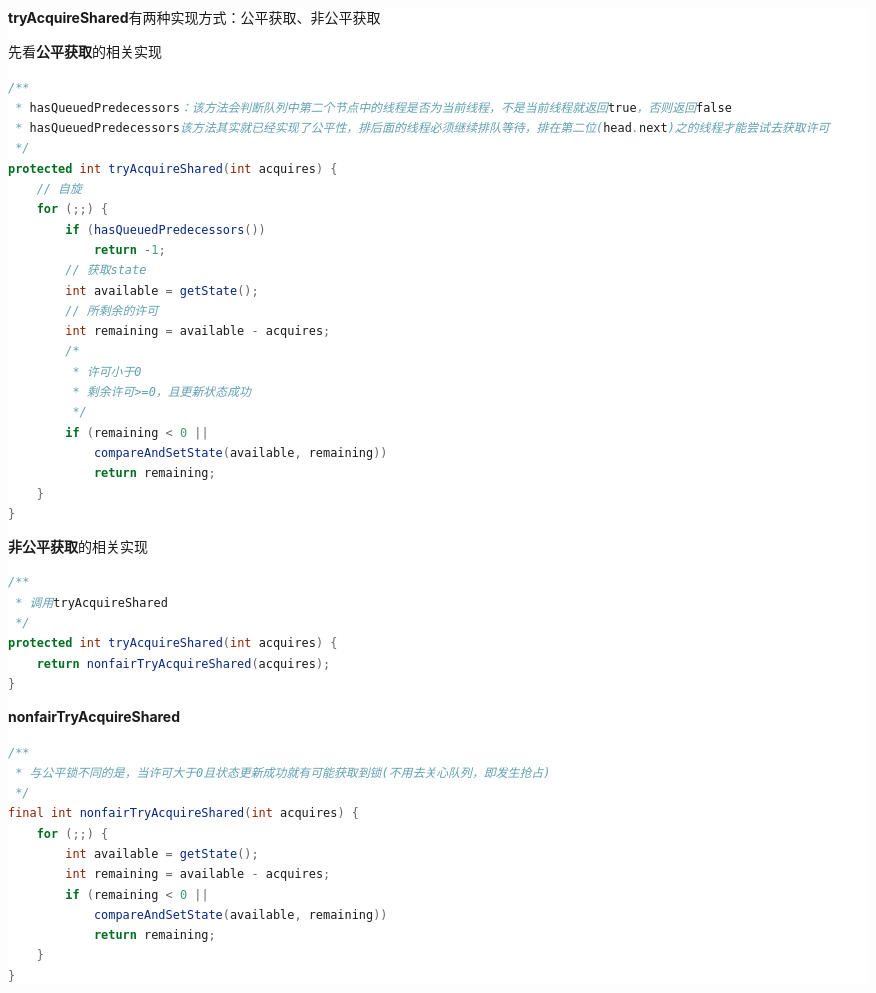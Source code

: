 **tryAcquireShared**有两种实现方式：公平获取、非公平获取

先看**公平获取**的相关实现

```java
/**
 * hasQueuedPredecessors：该方法会判断队列中第二个节点中的线程是否为当前线程，不是当前线程就返回true，否则返回false
 * hasQueuedPredecessors该方法其实就已经实现了公平性，排后面的线程必须继续排队等待，排在第二位(head.next)之的线程才能尝试去获取许可
 */
protected int tryAcquireShared(int acquires) {
  	// 自旋
    for (;;) {
        if (hasQueuedPredecessors())
            return -1;
        // 获取state
        int available = getState();
        // 所剩余的许可
        int remaining = available - acquires;
        /*
         * 许可小于0
         * 剩余许可>=0，且更新状态成功
         */
        if (remaining < 0 ||
            compareAndSetState(available, remaining))
            return remaining;
    }
}
```

**非公平获取**的相关实现

```java
/**
 * 调用tryAcquireShared
 */
protected int tryAcquireShared(int acquires) {
    return nonfairTryAcquireShared(acquires);
} 
```

**nonfairTryAcquireShared**

```java
/**
 * 与公平锁不同的是，当许可大于0且状态更新成功就有可能获取到锁(不用去关心队列，即发生抢占)
 */
final int nonfairTryAcquireShared(int acquires) {
    for (;;) {
        int available = getState();
        int remaining = available - acquires;
        if (remaining < 0 ||
            compareAndSetState(available, remaining))
            return remaining;
    }
}
```
